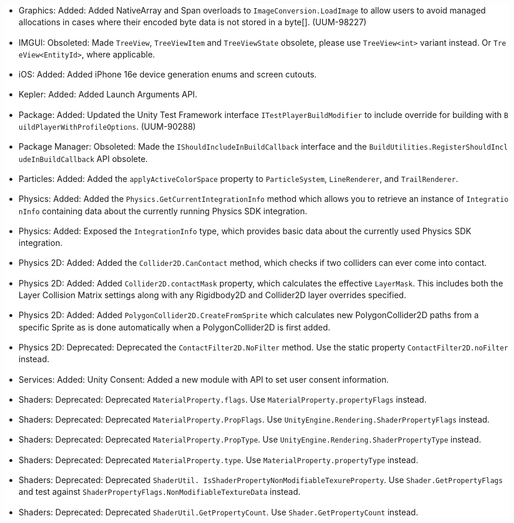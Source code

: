 - Graphics: Added: Added NativeArray and Span overloads to `ImageConversion.LoadImage` to allow users to avoid managed allocations in cases where their encoded byte data is not stored in a byte\[\].
    (UUM-98227)

- IMGUI: Obsoleted: Made `TreeView`, `TreeViewItem` and `TreeViewState` obsolete, please use `TreeView<int>` variant instead. Or `TreeView<EntityId>`, where applicable.

- iOS: Added: Added iPhone 16e device generation enums and screen cutouts.

- Kepler: Added: Added Launch Arguments API.

- Package: Added: Updated the Unity Test Framework interface `ITestPlayerBuildModifier` to include override for building with `BuildPlayerWithProfileOptions`.
    (UUM-90288)

- Package Manager: Obsoleted: Made the `IShouldIncludeInBuildCallback` interface and the `BuildUtilities.RegisterShouldIncludeInBuildCallback` API obsolete.

- Particles: Added: Added the `applyActiveColorSpace` property to `ParticleSystem`, `LineRenderer`, and `TrailRenderer`.

- Physics: Added: Added the `Physics.GetCurrentIntegrationInfo` method which allows you to retrieve an instance of `IntegrationInfo` containing data about the currently running Physics SDK integration.

- Physics: Added: Exposed the `IntegrationInfo` type, which provides basic data about the currently used Physics SDK integration.

- Physics 2D: Added: Added the `Collider2D.CanContact` method, which checks if two colliders can ever come into contact.

- Physics 2D: Added: Added `Collider2D.contactMask` property, which calculates the effective `LayerMask`. This includes both the Layer Collision Matrix settings along with any Rigidbody2D and Collider2D layer overrides specified.

- Physics 2D: Added: Added `PolygonCollider2D.CreateFromSprite` which calculates new PolygonCollider2D paths from a specific Sprite as is done automatically when a PolygonCollider2D is first added.

- Physics 2D: Deprecated: Deprecated the `ContactFilter2D.NoFilter` method. Use the static property `ContactFilter2D.noFilter` instead.

- Services: Added: Unity Consent: Added a new module with API to set user consent information.

- Shaders: Deprecated: Deprecated `MaterialProperty.flags`. Use `MaterialProperty.propertyFlags` instead.

- Shaders: Deprecated: Deprecated `MaterialProperty.PropFlags`. Use `UnityEngine.Rendering.ShaderPropertyFlags` instead.

- Shaders: Deprecated: Deprecated `MaterialProperty.PropType`. Use `UnityEngine.Rendering.ShaderPropertyType` instead.

- Shaders: Deprecated: Deprecated `MaterialProperty.type`. Use `MaterialProperty.propertyType` instead.

- Shaders: Deprecated: Deprecated `ShaderUtil. IsShaderPropertyNonModifiableTexureProperty`. Use `Shader.GetPropertyFlags` and test against `ShaderPropertyFlags.NonModifiableTextureData` instead.

- Shaders: Deprecated: Deprecated `ShaderUtil.GetPropertyCount`. Use `Shader.GetPropertyCount` instead.
